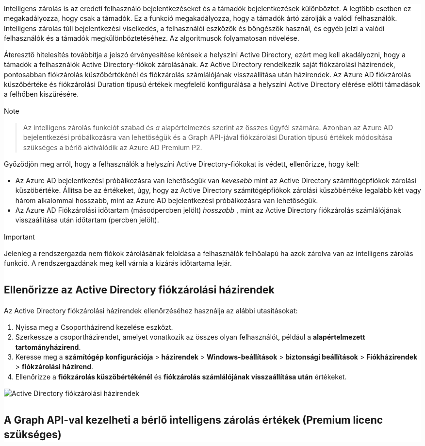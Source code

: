 Intelligens zárolás is az eredeti felhasználó bejelentkezéseket és a támadók bejelentkezések különböztet. A legtöbb esetben ez megakadályozza, hogy csak a támadók. Ez a funkció megakadályozza, hogy a támadók ártó zárolják a valódi felhasználók. Intelligens zárolás túli bejelentkezési viselkedés, a felhasználói eszközök és böngészők használ, és egyéb jelzi a valódi felhasználók és a támadók megkülönböztetéséhez. Az algoritmusok folyamatosan növelése.

Áteresztő hitelesítés továbbítja a jelszó érvényesítése kérések a helyszíni Active Directory, ezért meg kell akadályozni, hogy a támadók a felhasználók Active Directory-fiókok zárolásának. Az Active Directory rendelkezik saját fiókzárolási házirendek, pontosabban [fiókzárolás küszöbértékénél](https://technet.microsoft.com/library/hh994574(v=ws.11).aspx) és [fiókzárolás számlálójának visszaállítása után](https://technet.microsoft.com/library/hh994568(v=ws.11).aspx) házirendek. Az Azure AD fiókzárolás küszöbértéke és fiókzárolási Duration típusú értékek megfelelő konfigurálása a helyszíni Active Directory elérése előtti támadások a felhőben kiszűrésére.

>[!NOTE]
>>Az intelligens zárolás funkciót szabad és _a_ alapértelmezés szerint az összes ügyfél számára. Azonban az Azure AD bejelentkezési próbálkozásra van lehetőségük és a Graph API-jával fiókzárolási Duration típusú értékek módosítása szükséges a bérlő aktiválódik az Azure AD Premium P2. 

Győződjön meg arról, hogy a felhasználók a helyszíni Active Directory-fiókokat is védett, ellenőrizze, hogy kell:

   * Az Azure AD bejelentkezési próbálkozásra van lehetőségük van _kevesebb_ mint az Active Directory számítógépfiókok zárolási küszöbértéke. Állítsa be az értékeket, úgy, hogy az Active Directory számítógépfiókok zárolási küszöbértéke legalább két vagy három alkalommal hosszabb, mint az Azure AD bejelentkezési próbálkozásra van lehetőségük.
   * Az Azure AD Fiókzárolási időtartam (másodpercben jelölt) _hosszabb_ , mint az Active Directory fiókzárolás számlálójának visszaállítása után időtartam (percben jelölt).

>[!IMPORTANT]
>Jelenleg a rendszergazda nem fiókok zárolásának feloldása a felhasználók felhőalapú ha azok zárolva van az intelligens zárolás funkció. A rendszergazdának meg kell várnia a kizárás időtartama lejár.

## <a name="verify-your-active-directory-account-lockout-policies"></a>Ellenőrizze az Active Directory fiókzárolási házirendek

Az Active Directory fiókzárolási házirendek ellenőrzéséhez használja az alábbi utasításokat:

1.  Nyissa meg a Csoportházirend kezelése eszközt.
2.  Szerkessze a csoportházirendet, amelyet vonatkozik az összes olyan felhasználót, például a **alapértelmezett tartományházirend**.
3.  Keresse meg a **számítógép konfigurációja** > **házirendek** > **Windows-beállítások** > **biztonsági beállítások**   >  **Fiókházirendek** > **fiókzárolási házirend**.
4.  Ellenőrizze a **fiókzárolás küszöbértékénél** és **fiókzárolás számlálójának visszaállítása után** értékeket.

![Active Directory fiókzárolási házirendek](./media/active-directory-aadconnect-pass-through-authentication/pta5.png)

## <a name="use-the-graph-api-to-manage-your-tenants-smart-lockout-values-requires-a-premium-license"></a>A Graph API-val kezelheti a bérlő intelligens zárolás értékek (Premium licenc szükséges)
